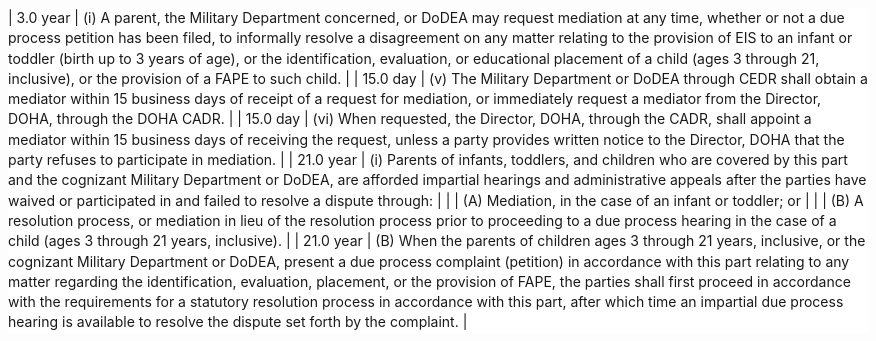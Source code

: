 | 3.0 year   | (i) A parent, the Military Department concerned, or DoDEA may request mediation at any time, whether or not a due process petition has been filed, to informally resolve a disagreement on any matter relating to the provision of EIS to an infant or toddler (birth up to 3 years of age), or the identification, evaluation, or educational placement of a child (ages 3 through 21, inclusive), or the provision of a FAPE to such child.                                                                                                                                                                                                                                                                                                                                            |
| 15.0 day   | (v) The Military Department or DoDEA through CEDR shall obtain a mediator within 15 business days of receipt of a request for mediation, or immediately request a mediator from the Director, DOHA, through the DOHA CADR.                                                                                                                                                                                                                                                                                                                                                                                                                                                                                                                                                               |
| 15.0 day   | (vi) When requested, the Director, DOHA, through the CADR, shall appoint a mediator within 15 business days of receiving the request, unless a party provides written notice to the Director, DOHA that the party refuses to participate in mediation.                                                                                                                                                                                                                                                                                                                                                                                                                                                                                                                                   |
| 21.0 year  | (i) Parents of infants, toddlers, and children who are covered by this part and the cognizant Military Department or DoDEA, are afforded impartial hearings and administrative appeals after the parties have waived or participated in and failed to resolve a dispute through:                                                                                                                                                                                                                                                                                                                                                                                                                                                                                                         |
|            |               (A) Mediation, in the case of an infant or toddler; or                                                                                                                                                                                                                                                                                                                                                                                                                                                                                                                                                                                                                                                                                                                     |
|            |               (B) A resolution process, or mediation in lieu of the resolution process prior to proceeding to a due process hearing in the case of a child (ages 3 through 21 years, inclusive).                                                                                                                                                                                                                                                                                                                                                                                                                                                                                                                                                                                         |
| 21.0 year  | (B) When the parents of children ages 3 through 21 years, inclusive, or the cognizant Military Department or DoDEA, present a due process complaint (petition) in accordance with this part relating to any matter regarding the identification, evaluation, placement, or the provision of FAPE, the parties shall first proceed in accordance with the requirements for a statutory resolution process in accordance with this part, after which time an impartial due process hearing is available to resolve the dispute set forth by the complaint.                                                                                                                                                                                                                                 |